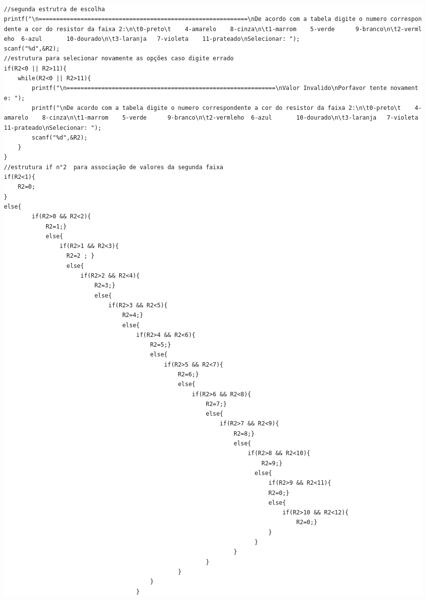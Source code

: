 




    //segunda estrutra de escolha
    printf("\n============================================================\nDe acordo com a tabela digite o numero correspondente a cor do resistor da faixa 2:\n\t0-preto\t    4-amarelo    8-cinza\n\t1-marrom    5-verde      9-branco\n\t2-vermleho  6-azul       10-dourado\n\t3-laranja   7-violeta    11-prateado\nSelecionar: ");
    scanf("%d",&R2);
    //estrutura para selecionar novamente as opções caso digite errado
    if(R2<0 || R2>11){
        while(R2<0 || R2>11){
            printf("\n============================================================\nValor Invalido\nPorfavor tente novamente: ");
            printf("\nDe acordo com a tabela digite o numero correspondente a cor do resistor da faixa 2:\n\t0-preto\t    4-amarelo    8-cinza\n\t1-marrom    5-verde      9-branco\n\t2-vermleho  6-azul       10-dourado\n\t3-laranja   7-violeta    11-prateado\nSelecionar: ");
            scanf("%d",&R2);
        }
    }
    //estrutura if n°2  para associação de valores da segunda faixa
    if(R2<1){
        R2=0;
    }
    else{
            if(R2>0 && R2<2){
                R2=1;}
                else{
                    if(R2>1 && R2<3){
                      R2=2 ; }
                      else{
                          if(R2>2 && R2<4){
                              R2=3;}
                              else{
                                  if(R2>3 && R2<5){
                                      R2=4;}
                                      else{
                                          if(R2>4 && R2<6){
                                              R2=5;}
                                              else{
                                                  if(R2>5 && R2<7){
                                                      R2=6;}
                                                      else{
                                                          if(R2>6 && R2<8){
                                                              R2=7;}
                                                              else{
                                                                  if(R2>7 && R2<9){
                                                                      R2=8;}
                                                                      else{
                                                                          if(R2>8 && R2<10){
                                                                              R2=9;}
                                                                            else{
                                                                                if(R2>9 && R2<11){
                                                                                R2=0;}
                                                                                else{
                                                                                    if(R2>10 && R2<12){
                                                                                        R2=0;}
                                                                                }
                                                                            }
                                                                      }
                                                              }
                                                      }
                                              }
                                          }